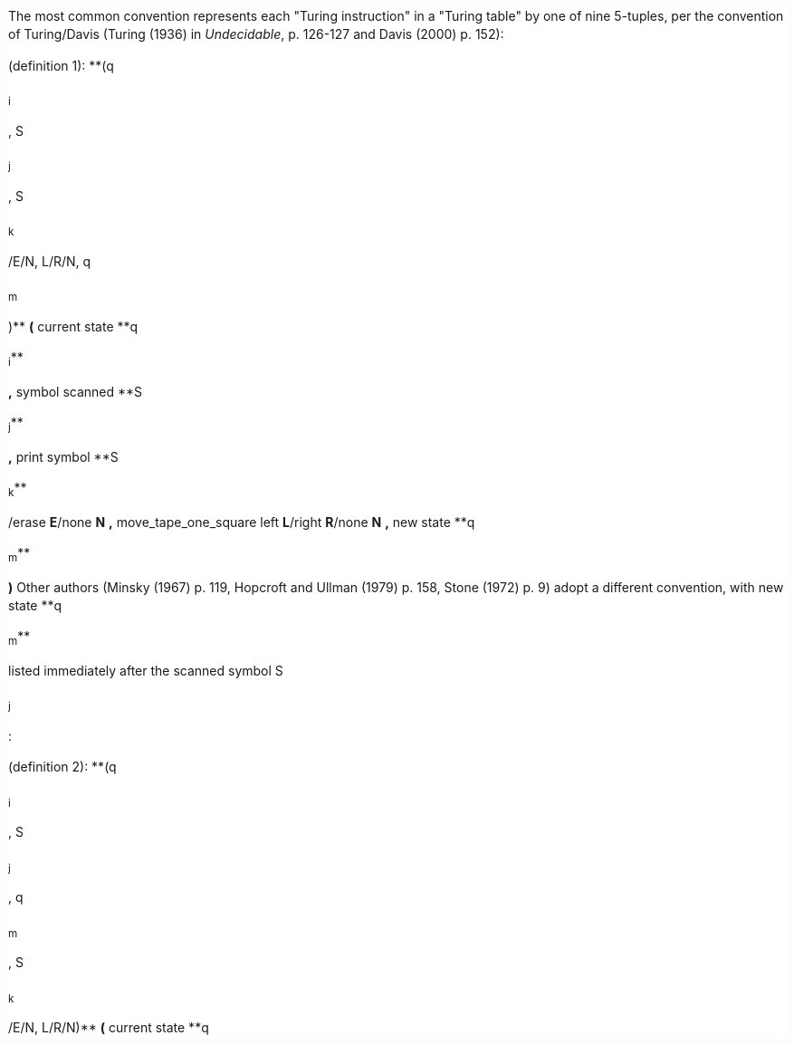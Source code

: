 The most common convention represents each "Turing instruction" in a "Turing table" by one of nine 5-tuples, per the convention of Turing/Davis (Turing (1936) in _Undecidable_, p. 126-127 and Davis (2000) p. 152):

(definition 1): **(q

<sub>i</sub>

, S

<sub>j</sub>

, S

<sub>k</sub>

/E/N, L/R/N, q

<sub>m</sub>

)** **(** current state **q

<sub>i</sub>**

 **,** symbol scanned **S

<sub>j</sub>**

 **,** print symbol **S

<sub>k</sub>**

/erase **E**/none **N** **,** move_tape_one_square left **L**/right **R**/none **N** **,** new state **q

<sub>m</sub>**

 **)** Other authors (Minsky (1967) p. 119, Hopcroft and Ullman (1979) p. 158, Stone (1972) p. 9) adopt a different convention, with new state **q

<sub>m</sub>**

 listed immediately after the scanned symbol S

<sub>j</sub>

:

(definition 2): **(q

<sub>i</sub>

, S

<sub>j</sub>

, q

<sub>m</sub>

, S

<sub>k</sub>

/E/N, L/R/N)** **(** current state **q
